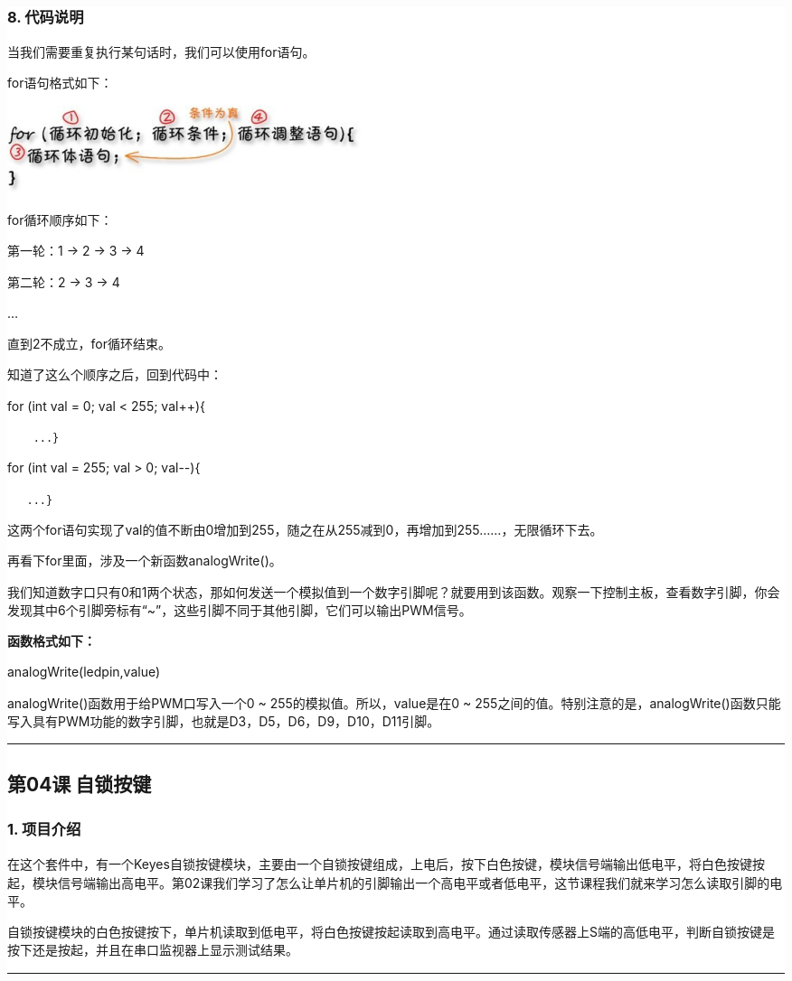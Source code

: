 
### 8. 代码说明

当我们需要重复执行某句话时，我们可以使用for语句。

for语句格式如下：

![Img](./media/2a7e75b97d38850d45fede05b282dbd6.png)

for循环顺序如下：

第一轮：1 → 2 → 3 → 4

第二轮：2 → 3 → 4

…

直到2不成立，for循环结束。

知道了这么个顺序之后，回到代码中：

for (int val = 0; val < 255; val++){

        ...}

for (int val = 255; val > 0; val--){

       ...}

这两个for语句实现了val的值不断由0增加到255，随之在从255减到0，再增加到255……，无限循环下去。

再看下for里面，涉及一个新函数analogWrite()。

我们知道数字口只有0和1两个状态，那如何发送一个模拟值到一个数字引脚呢？就要用到该函数。观察一下控制主板，查看数字引脚，你会发现其中6个引脚旁标有“~”，这些引脚不同于其他引脚，它们可以输出PWM信号。

**函数格式如下：**

analogWrite(ledpin,value)

analogWrite()函数用于给PWM口写入一个0 ~ 255的模拟值。所以，value是在0 ~ 255之间的值。特别注意的是，analogWrite()函数只能写入具有PWM功能的数字引脚，也就是D3，D5，D6，D9，D10，D11引脚。

---

## 第04课 自锁按键

### 1. 项目介绍

在这个套件中，有一个Keyes自锁按键模块，主要由一个自锁按键组成，上电后，按下白色按键，模块信号端输出低电平，将白色按键按起，模块信号端输出高电平。第02课我们学习了怎么让单片机的引脚输出一个高电平或者低电平，这节课程我们就来学习怎么读取引脚的电平。

自锁按键模块的白色按键按下，单片机读取到低电平，将白色按键按起读取到高电平。通过读取传感器上S端的高低电平，判断自锁按键是按下还是按起，并且在串口监视器上显示测试结果。

---